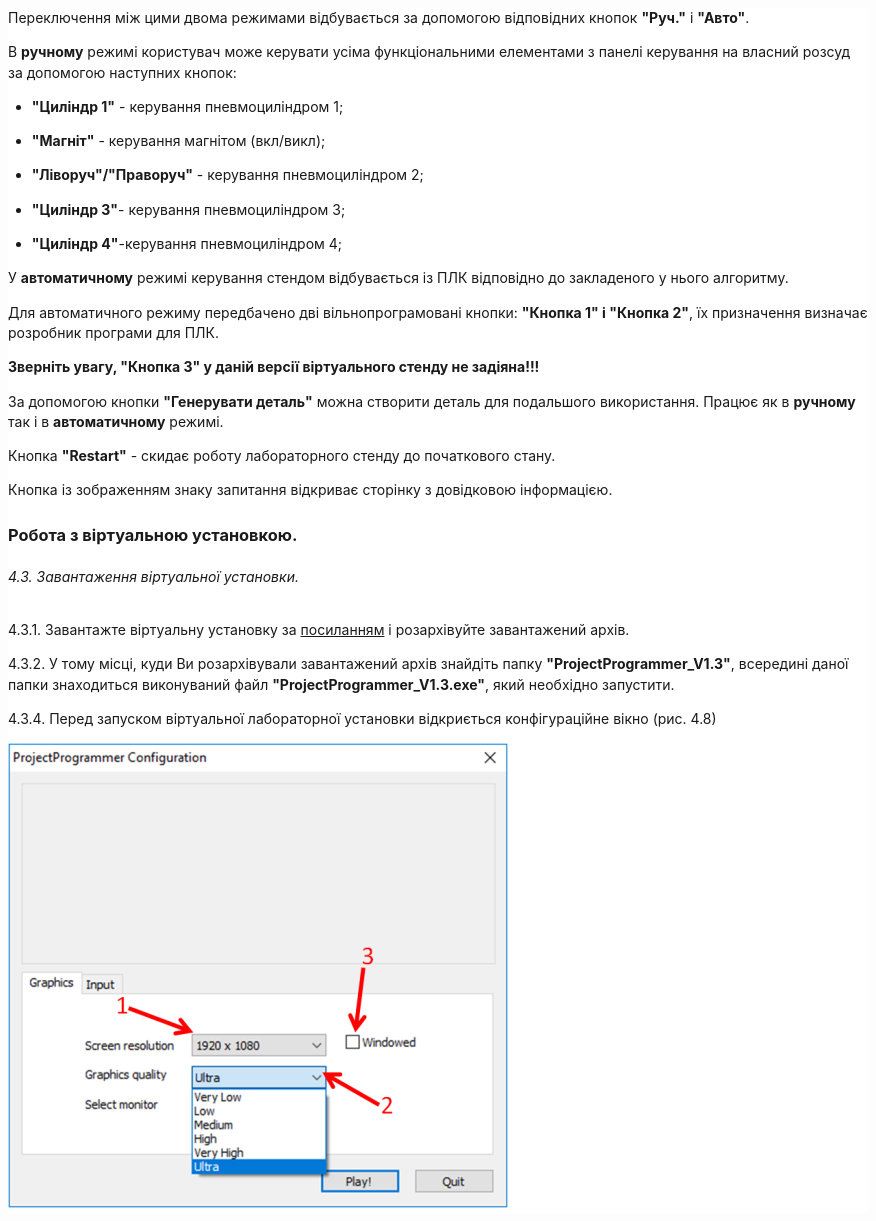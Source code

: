 Переключення між цими двома режимами відбувається за допомогою відповідних кнопок **"Руч."** і **"Авто"**.

В **ручному** режимі користувач може керувати усіма функціональними елементами з панелі керування на власний розсуд за допомогою наступних кнопок:

- **"Циліндр 1"** - керування пневмоциліндром 1;

- **"Магніт"** - керування магнітом (вкл/викл);
- **"Ліворуч"/"Праворуч"** - керування пневмоциліндром 2;
- **"Циліндр 3"**- керування пневмоциліндром 3;
- **"Циліндр 4"**-керування пневмоциліндром 4;

У **автоматичному** режимі керування стендом відбувається із ПЛК відповідно до закладеного у нього алгоритму.

Для автоматичного режиму передбачено дві вільнопрограмовані кнопки: **"Кнопка 1" і "Кнопка 2"**, їх призначення визначає розробник програми для ПЛК.

**Зверніть увагу, "Кнопка 3" у даній версії віртуального стенду не задіяна!!!**

За допомогою кнопки **"Генерувати деталь"** можна створити деталь для подальшого використання. Працює як в **ручному** так і в **автоматичному** режимі.

Кнопка **"Restart"** - скидає роботу лабораторного стенду до початкового стану.

Кнопка із зображенням знаку запитання відкриває сторінку з довідковою інформацією.

### Робота з віртуальною установкою.

###### 4.3. Завантаження віртуальної установки.

4.3.1. Завантажте віртуальну установку за [посиланням](media4\pp.rar) і розархівуйте завантажений архів.

4.3.2. У тому місці, куди Ви розархівували завантажений архів знайдіть папку **"ProjectProgrammer_V1.3"**, всередині даної папки знаходиться виконуваний файл **"ProjectProgrammer_V1.3.exe"**, який необхідно запустити.

4.3.4. Перед запуском віртуальної лабораторної установки відкриється конфігураційне вікно (рис. 4.8)

![](media4\8.png)
